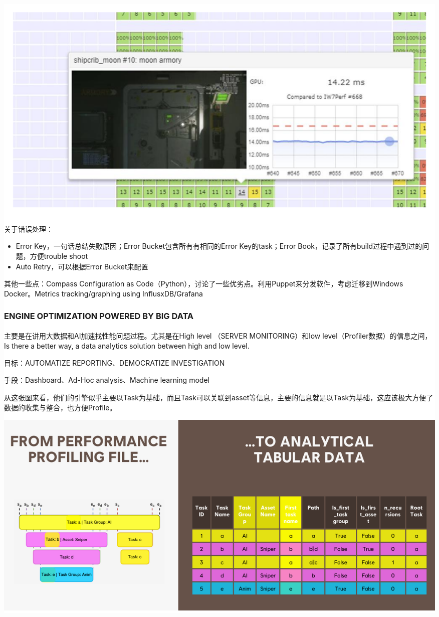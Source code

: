![image-20241105163704645](./../Assets/game_optimization_pipeline/image-20241105163704645.png)



关于错误处理：

* Error Key，一句话总结失败原因；Error Bucket包含所有有相同的Error Key的task；Error Book，记录了所有build过程中遇到过的问题，方便trouble shoot
* Auto Retry，可以根据Error Bucket来配置


其他一些点：Compass Configuration as Code（Python），讨论了一些优劣点。利用Puppet来分发软件，考虑迁移到Windows Docker。Metrics tracking/graphing using InflusxDB/Grafana


### ENGINE OPTIMIZATION POWERED BY BIG DATA 

主要是在讲用大数据和AI加速找性能问题过程。尤其是在High level （SERVER MONITORING）和low level（Profiler数据）的信息之间，Is there a better way, a data analytics solution between high and low level.

目标：AUTOMATIZE REPORTING、DEMOCRATIZE INVESTIGATION

手段：Dashboard、Ad-Hoc analysis、Machine learning model


从这张图来看，他们的引擎似乎主要以Task为基础，而且Task可以关联到asset等信息，主要的信息就是以Task为基础，这应该极大方便了数据的收集与整合，也方便Profile。

![image-20241105205732725](./../Assets/game_optimization_pipeline/image-20241105205732725.png)
